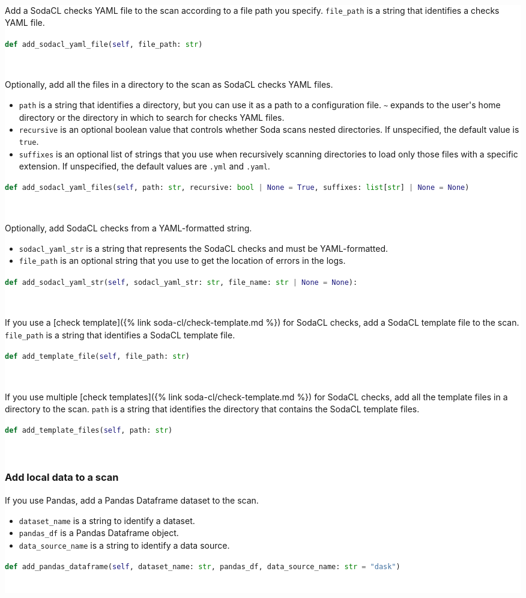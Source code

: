 Add a SodaCL checks YAML file to the scan according to a file path you specify. `file_path` is a string that identifies a checks YAML file.
```python
def add_sodacl_yaml_file(self, file_path: str)
```
<br/>

Optionally, add all the files in a directory to the scan as SodaCL checks YAML files.
* `path` is a string that identifies a directory, but you can use it as a path to a configuration file. `~` expands to the user's home directory or the directory in which to search for checks YAML files.
* `recursive` is an optional boolean value that controls whether Soda scans nested directories. If unspecified, the default value is `true`.
* `suffixes` is an optional list of strings that you use when recursively scanning directories to load only those files with a specific extension. If unspecified, the default values are `.yml` and `.yaml`.
```python
def add_sodacl_yaml_files(self, path: str, recursive: bool | None = True, suffixes: list[str] | None = None)
```
<br/>

Optionally, add SodaCL checks from a YAML-formatted string. 
* `sodacl_yaml_str` is a string that represents the SodaCL checks and must be YAML-formatted.
* `file_path` is an optional string that you use to get the location of errors in the logs.
```python
def add_sodacl_yaml_str(self, sodacl_yaml_str: str, file_name: str | None = None):
```
<br/>

If you use a [check template]({% link soda-cl/check-template.md %}) for SodaCL checks, add a SodaCL template file to the scan. `file_path` is a string that identifies a SodaCL template file.
```python
def add_template_file(self, file_path: str)
```
<br/>

If you use multiple [check templates]({% link soda-cl/check-template.md %}) for SodaCL checks, add all the template files in a directory to the scan. `path` is a string that identifies the directory that contains the SodaCL template files.
```python
def add_template_files(self, path: str)
```
<br/>

### Add local data to a scan

If you use Pandas, add a Pandas Dataframe dataset to the scan.
* `dataset_name` is a string to identify a dataset.
* `pandas_df` is a Pandas Dataframe object.
* `data_source_name` is a string to identify a data source.
```python
def add_pandas_dataframe(self, dataset_name: str, pandas_df, data_source_name: str = "dask")
```
<br/>
